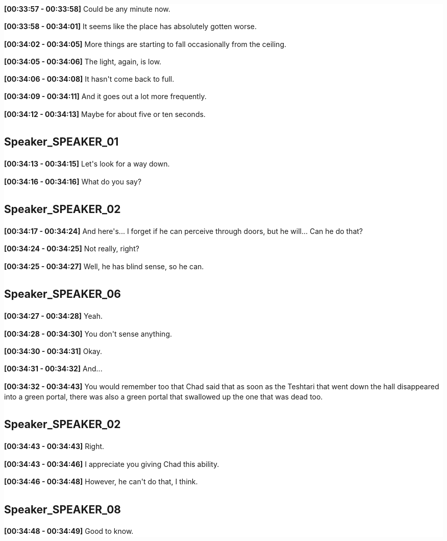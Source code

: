 **[00:33:57 - 00:33:58]** Could be any minute now.

**[00:33:58 - 00:34:01]** It seems like the place has absolutely gotten worse.

**[00:34:02 - 00:34:05]** More things are starting to fall occasionally from the ceiling.

**[00:34:05 - 00:34:06]** The light, again, is low.

**[00:34:06 - 00:34:08]** It hasn't come back to full.

**[00:34:09 - 00:34:11]** And it goes out a lot more frequently.

**[00:34:12 - 00:34:13]** Maybe for about five or ten seconds.


## Speaker_SPEAKER_01

**[00:34:13 - 00:34:15]** Let's look for a way down.

**[00:34:16 - 00:34:16]** What do you say?


## Speaker_SPEAKER_02

**[00:34:17 - 00:34:24]** And here's... I forget if he can perceive through doors, but he will... Can he do that?

**[00:34:24 - 00:34:25]** Not really, right?

**[00:34:25 - 00:34:27]** Well, he has blind sense, so he can.


## Speaker_SPEAKER_06

**[00:34:27 - 00:34:28]** Yeah.

**[00:34:28 - 00:34:30]** You don't sense anything.

**[00:34:30 - 00:34:31]** Okay.

**[00:34:31 - 00:34:32]** And...

**[00:34:32 - 00:34:43]** You would remember too that Chad said that as soon as the Teshtari that went down the hall disappeared into a green portal, there was also a green portal that swallowed up the one that was dead too.


## Speaker_SPEAKER_02

**[00:34:43 - 00:34:43]** Right.

**[00:34:43 - 00:34:46]** I appreciate you giving Chad this ability.

**[00:34:46 - 00:34:48]** However, he can't do that, I think.


## Speaker_SPEAKER_08

**[00:34:48 - 00:34:49]** Good to know.
